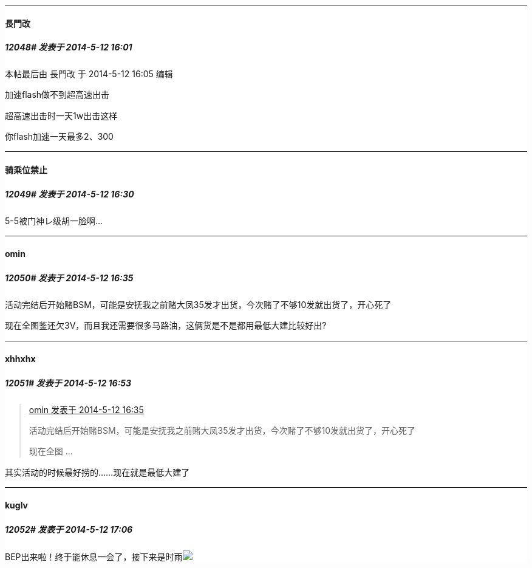 
-----

####  長門改  
##### 12048#       发表于 2014-5-12 16:01


 本帖最后由 長門改 于 2014-5-12 16:05 编辑 

加速flash做不到超高速出击

超高速出击时一天1w出击这样

你flash加速一天最多2、300


-----

####  骑乘位禁止  
##### 12049#       发表于 2014-5-12 16:30


5-5被门神レ级胡一脸啊...


-----

####  omin  
##### 12050#       发表于 2014-5-12 16:35


活动完结后开始赌BSM，可能是安抚我之前赌大凤35发才出货，今次赌了不够10发就出货了，开心死了


现在全图鉴还欠3V，而且我还需要很多马路油，这俩货是不是都用最低大建比较好出?


-----

####  xhhxhx  
##### 12051#       发表于 2014-5-12 16:53


<blockquote><a href="httphttps://bbs.saraba1st.com/2b/forum.php?mod=redirect&amp;goto=findpost&amp;pid=25358208&amp;ptid=930880" target="_blank">omin 发表于 2014-5-12 16:35</a>

活动完结后开始赌BSM，可能是安抚我之前赌大凤35发才出货，今次赌了不够10发就出货了，开心死了


现在全图 ...</blockquote>
其实活动的时候最好捞的……现在就是最低大建了


-----

####  kuglv  
##### 12052#       发表于 2014-5-12 17:06


BEP出来啦！终于能休息一会了，接下来是时雨<img src="https://static.saraba1st.com/image/smiley/face/37.gif" referrerpolicy="no-referrer">

